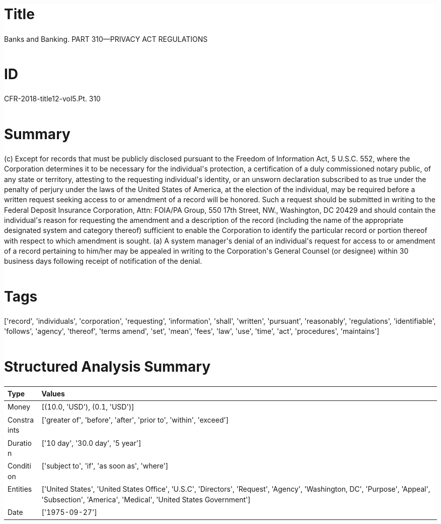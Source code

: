 # Title

 Banks and Banking. PART 310—PRIVACY ACT REGULATIONS


# ID

 CFR-2018-title12-vol5.Pt. 310


# Summary

(c) Except for records that must be publicly disclosed pursuant to the Freedom of Information Act, 5 U.S.C. 552, where the Corporation determines it to be necessary for the individual's protection, a certification of a duly commissioned notary public, of any state or territory, attesting to the requesting individual's identity, or an unsworn declaration subscribed to as true under the penalty of perjury under the laws of the United States of America, at the election of the individual, may be required before a written request seeking access to or amendment of a record will be honored.
Such a request should be submitted in writing to the Federal Deposit Insurance Corporation, Attn: FOIA/PA Group, 550 17th Street, NW., Washington, DC 20429 and should contain the individual's reason for requesting the amendment and a description of the record (including the name of the appropriate designated system and category thereof) sufficient to enable the Corporation to identify the particular record or portion thereof with respect to which amendment is sought.
(a) A system manager's denial of an individual's request for access to or amendment of a record pertaining to him/her may be appealed in writing to the Corporation's General Counsel (or designee) within 30 business days following receipt of notification of the denial.


# Tags

['record', 'individuals', 'corporation', 'requesting', 'information', 'shall', 'written', 'pursuant', 'reasonably', 'regulations', 'identifiable', 'follows', 'agency', 'thereof', 'terms amend', 'set', 'mean', 'fees', 'law', 'use', 'time', 'act', 'procedures', 'maintains']


# Structured Analysis Summary

| Type        | Values                                                                                                                                                                                      |
|:------------|:--------------------------------------------------------------------------------------------------------------------------------------------------------------------------------------------|
| Money       | [(10.0, 'USD'), (0.1, 'USD')]                                                                                                                                                               |
| Constraints | ['greater of', 'before', 'after', 'prior to', 'within', 'exceed']                                                                                                                           |
| Duration    | ['10 day', '30.0 day', '5 year']                                                                                                                                                            |
| Condition   | ['subject to', 'if', 'as soon as', 'where']                                                                                                                                                 |
| Entities    | ['United States', 'United States Office', 'U.S.C', 'Directors', 'Request', 'Agency', 'Washington, DC', 'Purpose', 'Appeal', 'Subsection', 'America', 'Medical', 'United States Government'] |
| Date        | ['1975-09-27']                                                                                                                                                                              |
